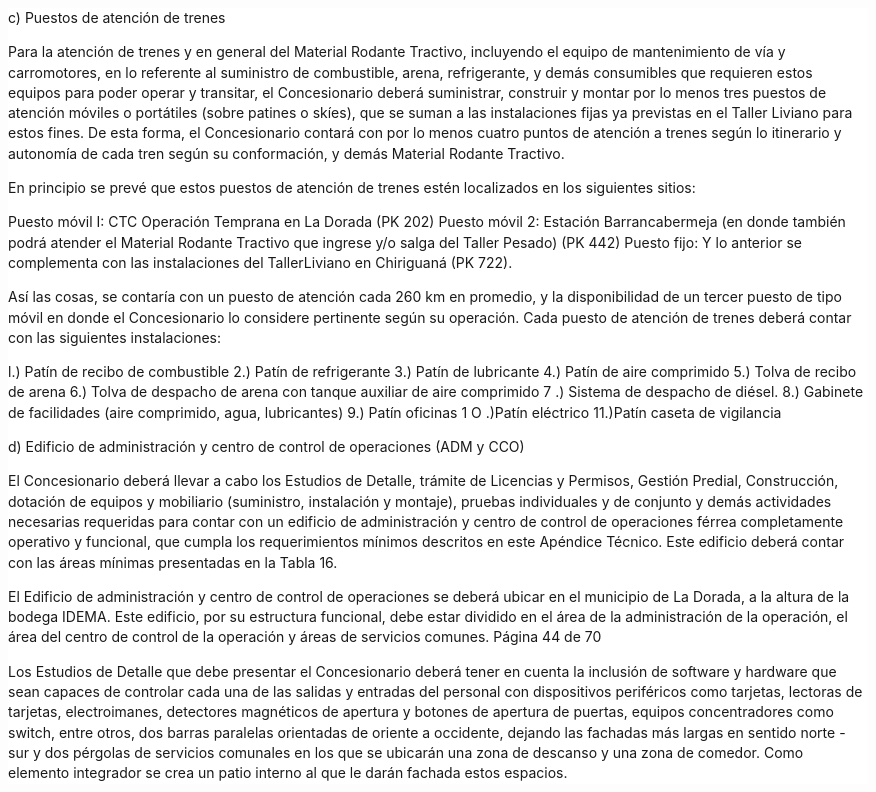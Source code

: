 c) Puestos de atención de trenes

Para la atención de trenes y en general del Material Rodante Tractivo, incluyendo el equipo de mantenimiento de vía y carromotores, en lo referente al suministro de combustible, arena, refrigerante, y demás consumibles que requieren estos equipos para poder operar y transitar, el Concesionario deberá suministrar, construir y montar por lo menos tres puestos de atención móviles o portátiles (sobre patines o skíes), que se suman a las instalaciones fijas ya previstas en el Taller Liviano para estos fines. De esta forma, el Concesionario contará con por lo menos cuatro puntos de atención a trenes según lo itinerario y autonomía de cada tren según su conformación, y demás Material Rodante Tractivo.

En principio se prevé que estos puestos de atención de trenes estén localizados en los siguientes sitios:

Puesto móvil I: CTC Operación Temprana en La Dorada (PK 202)
Puesto móvil 2: Estación Barrancabermeja (en donde también podrá atender el Material Rodante Tractivo que ingrese y/o salga del Taller Pesado) (PK 442)
Puesto fijo: Y lo anterior se complementa con las instalaciones del TallerLiviano en Chiriguaná (PK 722).

Así las cosas, se contaría con un puesto de atención cada 260 km en promedio, y la disponibilidad de un tercer puesto de tipo móvil en donde el Concesionario lo considere pertinente según su operación.
Cada puesto de atención de trenes deberá contar con las siguientes instalaciones:

l.) Patín de recibo de combustible
2.) Patín de refrigerante
3.) Patín de lubricante
4.) Patín de aire comprimido
5.) Tolva de recibo de arena
6.) Tolva de despacho de arena con tanque auxiliar de aire comprimido 7 .) Sistema de despacho de diésel.
8.) Gabinete de facilidades (aire comprimido, agua, lubricantes)
9.) Patín oficinas 1 O .)Patín eléctrico
11.)Patín caseta de vigilancia

d) Edificio de administración y centro de control de operaciones (ADM y CCO)

El Concesionario deberá llevar a cabo los Estudios de Detalle, trámite de Licencias y Permisos, Gestión Predial, Construcción, dotación de equipos y mobiliario (suministro, instalación y montaje), pruebas individuales y de conjunto y demás actividades necesarias requeridas para contar con un edificio de administración y centro de control de operaciones férrea completamente operativo y funcional, que cumpla los requerimientos mínimos descritos en este Apéndice Técnico. Este edificio deberá contar con las áreas mínimas presentadas en la Tabla 16.

El Edificio de administración y centro de control de operaciones se deberá ubicar en el municipio de La Dorada, a la altura de la bodega IDEMA. Este edificio, por su estructura funcional, debe estar dividido en el área de la administración de la operación, el área del centro de control de la operación y áreas de servicios comunes.
Página 44 de 70

Los Estudios de Detalle que debe presentar el Concesionario deberá tener en cuenta la inclusión de software y hardware que sean capaces de controlar cada una de las salidas y entradas del personal con dispositivos periféricos como tarjetas, lectoras de tarjetas, electroimanes, detectores magnéticos de apertura y botones de apertura de puertas, equipos concentradores como switch, entre otros, dos barras paralelas orientadas de oriente a occidente, dejando las fachadas más largas en sentido norte - sur y dos pérgolas de servicios comunales en los que se ubicarán una zona de descanso y una zona de comedor. Como elemento integrador se crea un patio interno al que le darán fachada estos espacios.
